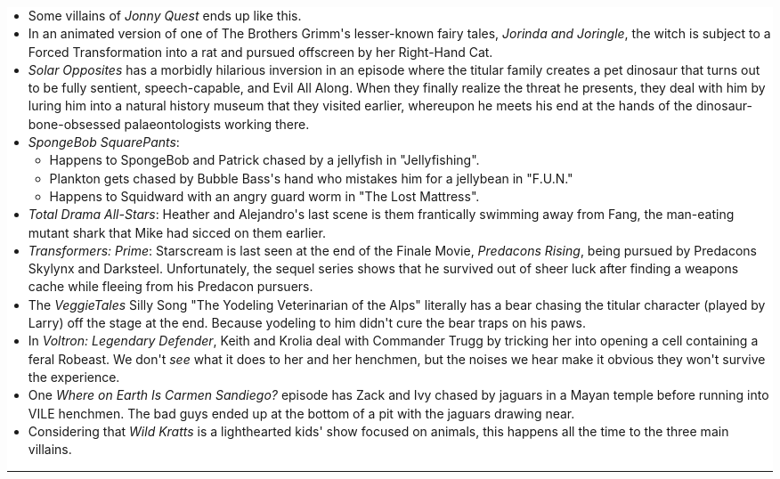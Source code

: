 -   Some villains of _Jonny Quest_ ends up like this.
-   In an animated version of one of The Brothers Grimm's lesser-known fairy tales, _Jorinda and Joringle_, the witch is subject to a Forced Transformation into a rat and pursued offscreen by her Right-Hand Cat.
-   _Solar Opposites_ has a morbidly hilarious inversion in an episode where the titular family creates a pet dinosaur that turns out to be fully sentient, speech-capable, and Evil All Along. When they finally realize the threat he presents, they deal with him by luring him into a natural history museum that they visited earlier, whereupon he meets his end at the hands of the dinosaur-bone-obsessed palaeontologists working there.
-   _SpongeBob SquarePants_:
    -   Happens to SpongeBob and Patrick chased by a jellyfish in "Jellyfishing".
    -   Plankton gets chased by Bubble Bass's hand who mistakes him for a jellybean in "F.U.N."
    -   Happens to Squidward with an angry guard worm in "The Lost Mattress".
-   _Total Drama All-Stars_: Heather and Alejandro's last scene is them frantically swimming away from Fang, the man-eating mutant shark that Mike had sicced on them earlier.
-   _Transformers: Prime_: Starscream is last seen at the end of the Finale Movie, _Predacons Rising_, being pursued by Predacons Skylynx and Darksteel. Unfortunately, the sequel series shows that he survived out of sheer luck after finding a weapons cache while fleeing from his Predacon pursuers.
-   The _VeggieTales_ Silly Song "The Yodeling Veterinarian of the Alps" literally has a bear chasing the titular character (played by Larry) off the stage at the end. Because yodeling to him didn't cure the bear traps on his paws.
-   In _Voltron: Legendary Defender_, Keith and Krolia deal with Commander Trugg by tricking her into opening a cell containing a feral Robeast. We don't _see_ what it does to her and her henchmen, but the noises we hear make it obvious they won't survive the experience.
-   One _Where on Earth Is Carmen Sandiego?_ episode has Zack and Ivy chased by jaguars in a Mayan temple before running into VILE henchmen. The bad guys ended up at the bottom of a pit with the jaguars drawing near.
-   Considering that _Wild Kratts_ is a lighthearted kids' show focused on animals, this happens all the time to the three main villains.

___